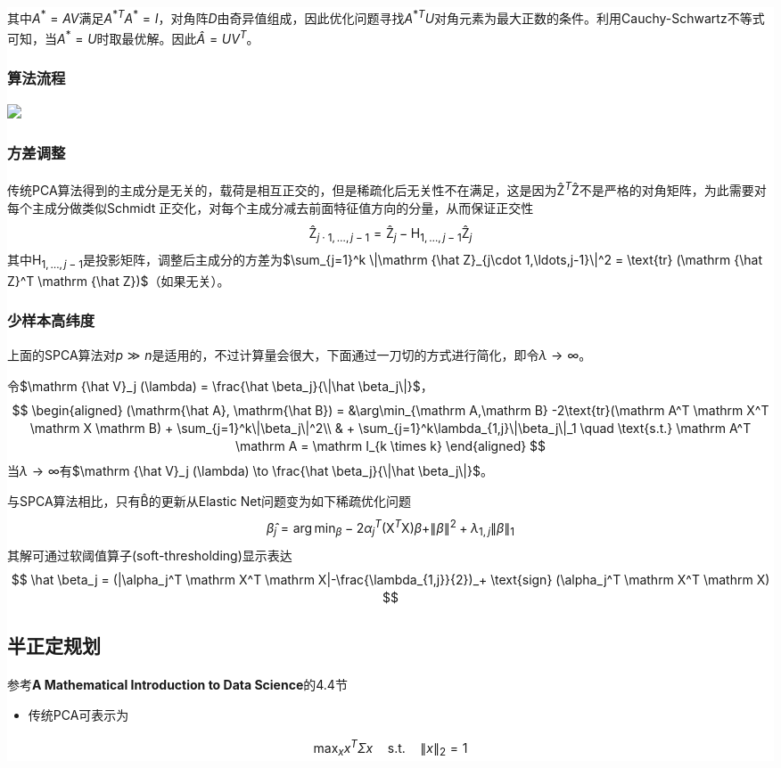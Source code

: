 其中$A^* = AV$满足${A^*}^T A^* = I$，对角阵$D$由奇异值组成，因此优化问题寻找${A^*}^T U$对角元素为最大正数的条件。利用Cauchy-Schwartz不等式可知，当$A^* = U$时取最优解。因此${\hat A} =  U  V^T$。

### 算法流程

![](Sparse-PCA/SPCA.png)

### 方差调整

传统PCA算法得到的主成分是无关的，载荷是相互正交的，但是稀疏化后无关性不在满足，这是因为$\mathrm {\hat Z}^T \mathrm {\hat Z}$不是严格的对角矩阵，为此需要对每个主成分做类似Schmidt 正交化，对每个主成分减去前面特征值方向的分量，从而保证正交性
$$
\mathrm {\hat Z}_{j\cdot 1,\ldots,j-1} = \mathrm {\hat Z}_{j} - \mathrm H_{1,\ldots,j-1} \mathrm {\hat Z}_{j}
$$
其中$\mathrm H_{1,\ldots,j-1}$是投影矩阵，调整后主成分的方差为$\sum_{j=1}^k \|\mathrm {\hat Z}_{j\cdot 1,\ldots,j-1}\|^2 = \text{tr} (\mathrm {\hat Z}^T \mathrm {\hat Z})$（如果无关）。

### 少样本高纬度

上面的SPCA算法对$p\gg n$是适用的，不过计算量会很大，下面通过一刀切的方式进行简化，即令$\lambda \to \infty$。

令$\mathrm {\hat V}_j (\lambda) = \frac{\hat \beta_j}{\|\hat \beta_j\|}$，
$$
\begin{aligned}
(\mathrm{\hat A}, \mathrm{\hat B}) = &\arg\min_{\mathrm A,\mathrm B} -2\text{tr}(\mathrm A^T \mathrm X^T \mathrm X \mathrm B)  + \sum_{j=1}^k\|\beta_j\|^2\\
& + \sum_{j=1}^k\lambda_{1,j}\|\beta_j\|_1 \quad \text{s.t.} \mathrm A^T \mathrm A = \mathrm I_{k \times k}
\end{aligned}
$$
当$\lambda \to \infty$有$\mathrm {\hat V}_j (\lambda) \to  \frac{\hat \beta_j}{\|\hat \beta_j\|}$。

与SPCA算法相比，只有$\mathrm{\hat B}$的更新从Elastic Net问题变为如下稀疏优化问题
$$
\hat \beta_j = \arg\min_\beta -2\alpha_j^T (\mathrm X^T \mathrm X) \beta+\|\beta\|^2+\lambda_{1,j}\|\beta\|_1
$$
其解可通过软阈值算子(soft-thresholding)显示表达
$$
\hat \beta_j = (|\alpha_j^T \mathrm X^T \mathrm X|-\frac{\lambda_{1,j}}{2})_+ \text{sign} (\alpha_j^T \mathrm X^T \mathrm X)
$$

## 半正定规划

参考**A Mathematical Introduction to Data Science**的4.4节

- 传统PCA可表示为

$$
\max_x x^T \Sigma x \quad \text{s.t.} \quad \|x\|_2 = 1
$$
